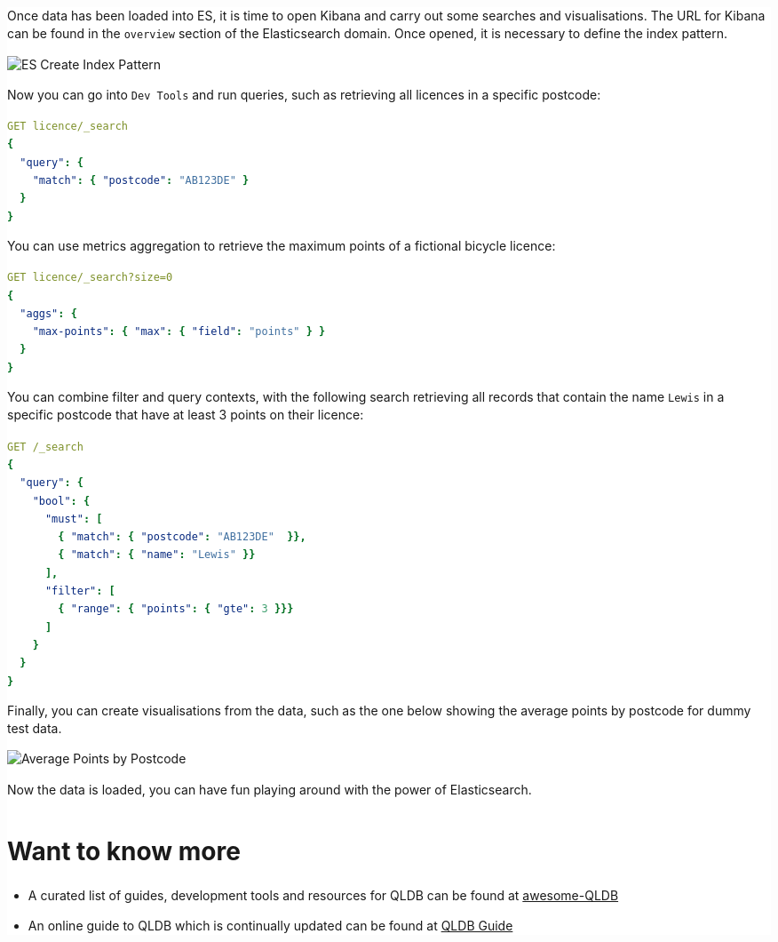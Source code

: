 Once data has been loaded into ES, it is time to open Kibana and carry out some searches and visualisations. The URL for Kibana can be found in the `overview` section of the Elasticsearch domain. Once opened, it is necessary to define the index pattern.

![ES Create Index Pattern](https://dev-to-uploads.s3.amazonaws.com/i/et25eem066507c6v65kh.png)


Now you can go into `Dev Tools` and run queries, such as retrieving all licences in a specific postcode:

```YAML
GET licence/_search
{
  "query": {
    "match": { "postcode": "AB123DE" }
  }
}
```
You can use metrics aggregation to retrieve the maximum points of a fictional bicycle licence:

```YAML
GET licence/_search?size=0
{
  "aggs": {
    "max-points": { "max": { "field": "points" } }
  }
}
```

You can combine filter and query contexts, with the following search retrieving all records that contain the name `Lewis` in a specific postcode that have at least 3 points on their licence:

```YAML
GET /_search
{
  "query": { 
    "bool": { 
      "must": [
        { "match": { "postcode": "AB123DE"  }},
        { "match": { "name": "Lewis" }}
      ],
      "filter": [ 
        { "range": { "points": { "gte": 3 }}}
      ]
    }
  }
}
```


Finally, you can create visualisations from the data, such as the one below showing the average points by postcode for dummy test data.

![Average Points by Postcode](https://dev-to-uploads.s3.amazonaws.com/i/cqj297lbx9yqv5j3ejpp.png)

Now the data is loaded, you can have fun playing around with the power of Elasticsearch.

# Want to know more

* A curated list of guides, development tools and resources for QLDB can be found at [awesome-QLDB](https://github.com/mlewis7127/awesome-qldb)

* An online guide to QLDB which is continually updated can be found at [QLDB Guide](https://qldbguide.com/)